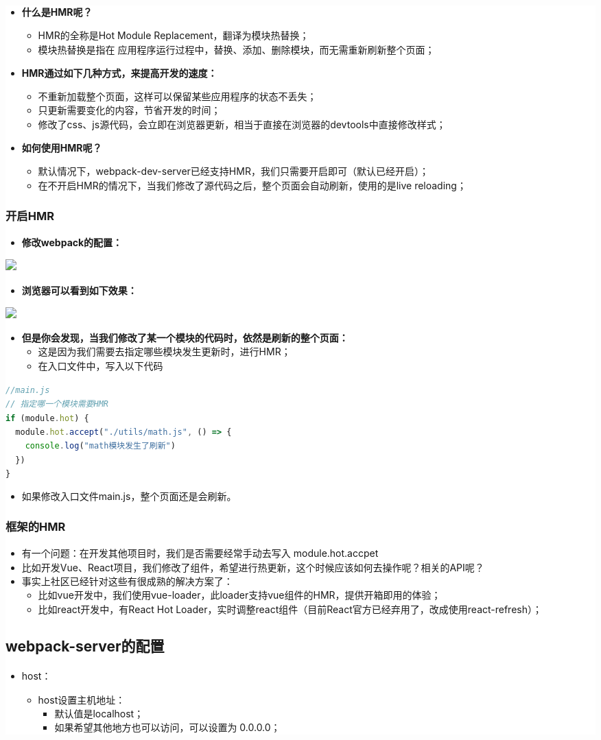 - **什么是HMR呢？**
  - HMR的全称是Hot Module Replacement，翻译为模块热替换；
  - 模块热替换是指在 应用程序运行过程中，替换、添加、删除模块，而无需重新刷新整个页面；

- **HMR通过如下几种方式，来提高开发的速度：**
  - 不重新加载整个页面，这样可以保留某些应用程序的状态不丢失；
  - 只更新需要变化的内容，节省开发的时间；
  - 修改了css、js源代码，会立即在浏览器更新，相当于直接在浏览器的devtools中直接修改样式；

- **如何使用HMR呢？**
  - 默认情况下，webpack-dev-server已经支持HMR，我们只需要开启即可（默认已经开启）；
  - 在不开启HMR的情况下，当我们修改了源代码之后，整个页面会自动刷新，使用的是live reloading；


### **开启HMR**

- **修改webpack的配置：**

![](./image/Aspose.Words.bc020f3f-0735-454c-ba19-b1822c48bc4d.016.png)

- **浏览器可以看到如下效果：**

![](./image/Aspose.Words.bc020f3f-0735-454c-ba19-b1822c48bc4d.017.png)

- **但是你会发现，当我们修改了某一个模块的代码时，依然是刷新的整个页面：**
  - 这是因为我们需要去指定哪些模块发生更新时，进行HMR；
  - 在入口文件中，写入以下代码


```js
//main.js
// 指定哪一个模块需要HMR
if (module.hot) {
  module.hot.accept("./utils/math.js", () => {
    console.log("math模块发生了刷新")
  })
}
```

- 如果修改入口文件main.js，整个页面还是会刷新。

### **框架的HMR**

- 有一个问题：在开发其他项目时，我们是否需要经常手动去写入 module.hot.accpet
- 比如开发Vue、React项目，我们修改了组件，希望进行热更新，这个时候应该如何去操作呢？相关的API呢？
- 事实上社区已经针对这些有很成熟的解决方案了：
  - 比如vue开发中，我们使用vue-loader，此loader支持vue组件的HMR，提供开箱即用的体验；
  - 比如react开发中，有React Hot Loader，实时调整react组件（目前React官方已经弃用了，改成使用react-refresh）；


## **webpack-server的配置**

- host：

  - host设置主机地址：
    - 默认值是localhost；
    - 如果希望其他地方也可以访问，可以设置为 0.0.0.0；
